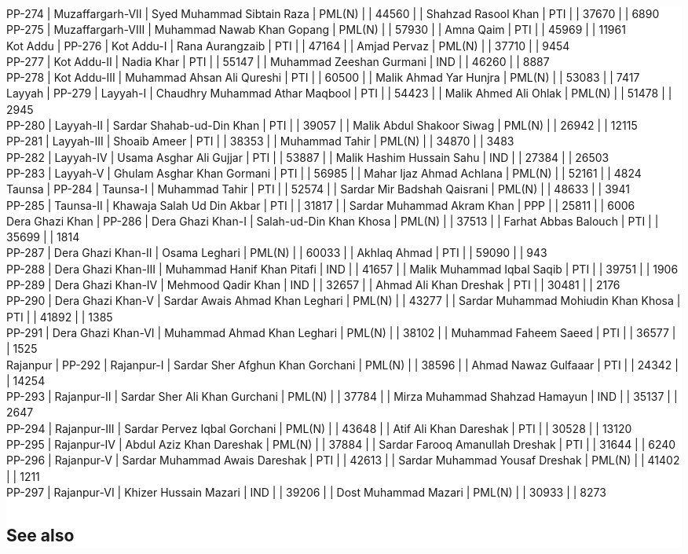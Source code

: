 PP-274  | Muzaffargarh-VII | Syed Muhammad Sibtain Raza | PML(N)  |  | 44560  |  | Shahzad Rasool Khan | PTI  |  | 37670  |  | 6890   
PP-275  | Muzaffargarh-VIII | Muhammad Nawab Khan Gopang | PML(N)  |  | 57930  |  | Amna Qaim | PTI  |  | 45969  |  | 11961   
Kot Addu | PP-276  | Kot Addu-I | Rana Aurangzaib | PTI  |  | 47164  |  | Amjad Pervaz | PML(N)  |  | 37710  |  | 9454   
PP-277  | Kot Addu-II | Nadia Khar | PTI  |  | 55147  |  | Muhammad Zeeshan Gurmani | IND  |  | 46260  |  | 8887   
PP-278  | Kot Addu-III | Muhammad Ahsan Ali Qureshi | PTI  |  | 60500  |  | Malik Ahmad Yar Hunjra | PML(N)  |  | 53083  |  | 7417   
Layyah | PP-279  | Layyah-I | Chaudhry Muhammad Athar Maqbool | PTI  |  | 54423  |  | Malik Ahmed Ali Ohlak | PML(N)  |  | 51478  |  | 2945   
PP-280  | Layyah-II | Sardar Shahab-ud-Din Khan | PTI  |  | 39057  |  | Malik Abdul Shakoor Siwag | PML(N)  |  | 26942  |  | 12115   
PP-281  | Layyah-III | Shoaib Ameer | PTI  |  | 38353  |  | Muhammad Tahir  | PML(N)  |  | 34870  |  | 3483   
PP-282  | Layyah-IV | Usama Asghar Ali Gujjar | PTI  |  | 53887  |  | Malik Hashim Hussain Sahu | IND  |  | 27384  |  | 26503   
PP-283  | Layyah-V | Ghulam Asghar Khan Gormani | PTI  |  | 56985  |  | Mahar Ijaz Ahmad Achlana | PML(N)  |  | 52161  |  | 4824   
Taunsa | PP-284  | Taunsa-I | Muhammad Tahir | PTI  |  | 52574  |  | Sardar Mir Badshah Qaisrani | PML(N)  |  | 48633  |  | 3941   
PP-285  | Taunsa-II | Khawaja Salah Ud Din Akbar | PTI  |  | 31817  |  | Sardar Muhammad Akram Khan | PPP  |  | 25811  |  | 6006   
Dera Ghazi Khan | PP-286  | Dera Ghazi Khan-I | Salah-ud-Din Khan Khosa | PML(N)  |  | 37513  |  | Farhat Abbas Balouch | PTI  |  | 35699  |  | 1814   
PP-287  | Dera Ghazi Khan-II | Osama Leghari | PML(N)  |  | 60033  |  | Akhlaq Ahmad | PTI  |  | 59090  |  | 943   
PP-288  | Dera Ghazi Khan-III | Muhammad Hanif Khan Pitafi | IND  |  | 41657  |  | Malik Muhammad Iqbal Saqib | PTI  |  | 39751  |  | 1906   
PP-289  | Dera Ghazi Khan-IV | Mehmood Qadir Khan | IND  |  | 32657  |  | Ahmad Ali Khan Dreshak | PTI  |  | 30481  |  | 2176   
PP-290  | Dera Ghazi Khan-V | Sardar Awais Ahmad Khan Leghari | PML(N)  |  | 43277  |  | Sardar Muhammad Mohiudin Khan Khosa | PTI  |  | 41892  |  | 1385   
PP-291  | Dera Ghazi Khan-VI | Muhammad Ahmad Khan Leghari | PML(N)  |  | 38102  |  | Muhammad Faheem Saeed | PTI  |  | 36577  |  | 1525   
Rajanpur | PP-292  | Rajanpur-I | Sardar Sher Afghun Khan Gorchani | PML(N)  |  | 38596  |  | Ahmad Nawaz Gulfaaar | PTI  |  | 24342  |  | 14254   
PP-293  | Rajanpur-II | Sardar Sher Ali Khan Gurchani | PML(N)  |  | 37784  |  | Mirza Muhammad Shahzad Hamayun | IND  |  | 35137  |  | 2647   
PP-294  | Rajanpur-III | Sardar Pervez Iqbal Gorchani | PML(N)  |  | 43648  |  | Atif Ali Khan Dareshak | PTI  |  | 30528  |  | 13120   
PP-295  | Rajanpur-IV | Abdul Aziz Khan Dareshak | PML(N)  |  | 37884  |  | Sardar Farooq Amanullah Dreshak | PTI  |  | 31644  |  | 6240   
PP-296  | Rajanpur-V | Sardar Muhammad Awais Dareshak | PTI  |  | 42613  |  | Sardar Muhammad Yousaf Dreshak | PML(N)  |  | 41402  |  | 1211   
PP-297  | Rajanpur-VI | Khizer Hussain Mazari | IND  |  | 39206  |  | Dost Muhammad Mazari | PML(N)  |  | 30933  |  | 8273   
  
## See also

